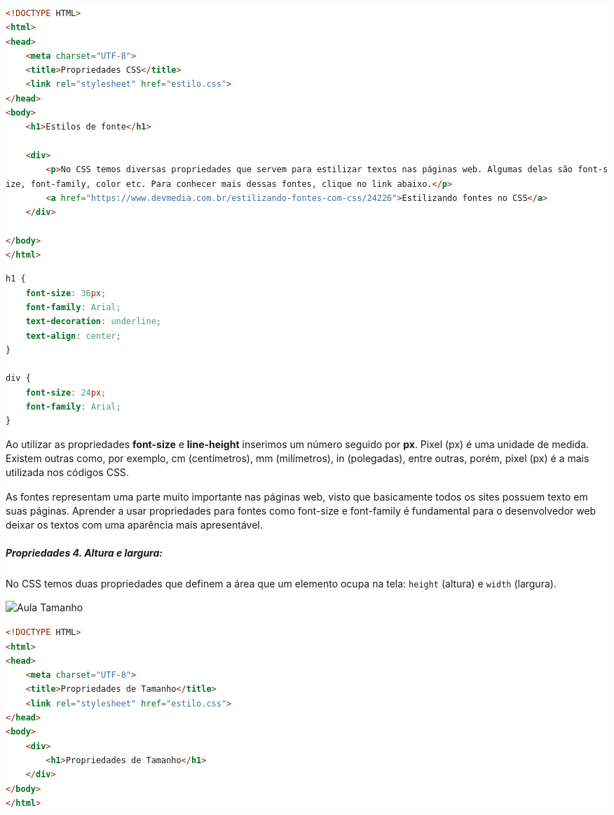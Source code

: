```html
<!DOCTYPE HTML>
<html>
<head>
    <meta charset="UTF-8">
    <title>Propriedades CSS</title>
    <link rel="stylesheet" href="estilo.css">
</head>
<body>
    <h1>Estilos de fonte</h1>

    <div>
        <p>No CSS temos diversas propriedades que servem para estilizar textos nas páginas web. Algumas delas são font-size, font-family, color etc. Para conhecer mais dessas fontes, clique no link abaixo.</p>
        <a href="https://www.devmedia.com.br/estilizando-fontes-com-css/24226">Estilizando fontes no CSS</a>
    </div>

</body>
</html>
```

```css
h1 {
    font-size: 36px;
    font-family: Arial;
    text-decoration: underline;
    text-align: center;
}

div {
    font-size: 24px;
    font-family: Arial;
}
```

Ao utilizar as propriedades **font-size** e **line-height** inserimos um número seguido por **px**. Pixel (px) é uma unidade de medida. Existem outras como, por exemplo, cm (centímetros), mm (milímetros), in (polegadas), entre outras, porém, pixel (px) é a mais utilizada nos códigos CSS.

As fontes representam uma parte muito importante nas páginas web, visto que basicamente todos os sites possuem texto em suas páginas. Aprender a usar propriedades para fontes como font-size e font-family é fundamental para o desenvolvedor web deixar os textos com uma aparência mais apresentável.

##### Propriedades 4. Altura e largura:

No CSS temos duas propriedades que definem a área que um elemento ocupa na tela: `height` (altura) e `width` (largura).

![Aula Tamanho](https://www.devmedia.com.br/arquivos/cursos/CSS_propriedades/aula4/3.png)

```html
<!DOCTYPE HTML>
<html>
<head>
    <meta charset="UTF-8">
    <title>Propriedades de Tamanho</title>
    <link rel="stylesheet" href="estilo.css">
</head>
<body>
    <div>
        <h1>Propriedades de Tamanho</h1>
    </div>
</body>
</html>
```